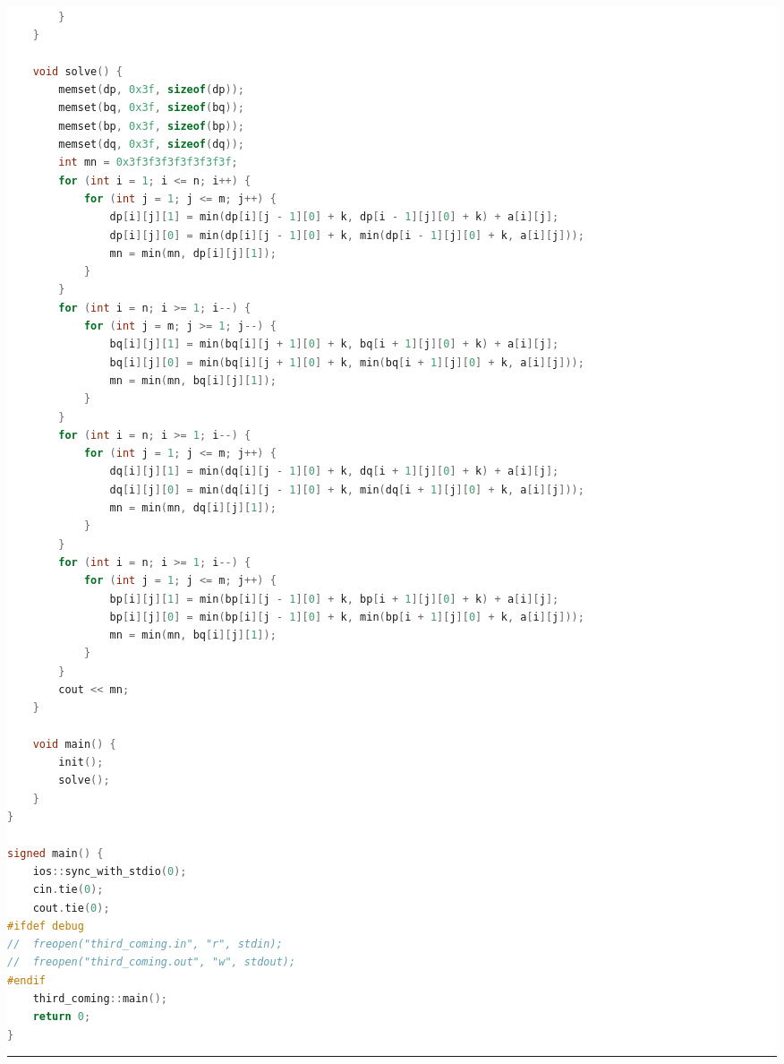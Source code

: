 ```cpp
		}
	}

	void solve() {
		memset(dp, 0x3f, sizeof(dp));
		memset(bq, 0x3f, sizeof(bq));
		memset(bp, 0x3f, sizeof(bp));
		memset(dq, 0x3f, sizeof(dq));
		int mn = 0x3f3f3f3f3f3f3f3f;
		for (int i = 1; i <= n; i++) {
			for (int j = 1; j <= m; j++) {
				dp[i][j][1] = min(dp[i][j - 1][0] + k, dp[i - 1][j][0] + k) + a[i][j];
				dp[i][j][0] = min(dp[i][j - 1][0] + k, min(dp[i - 1][j][0] + k, a[i][j]));
				mn = min(mn, dp[i][j][1]);
			}
		}
		for (int i = n; i >= 1; i--) {
			for (int j = m; j >= 1; j--) {
				bq[i][j][1] = min(bq[i][j + 1][0] + k, bq[i + 1][j][0] + k) + a[i][j];
				bq[i][j][0] = min(bq[i][j + 1][0] + k, min(bq[i + 1][j][0] + k, a[i][j]));
				mn = min(mn, bq[i][j][1]);
			}
		}
		for (int i = n; i >= 1; i--) {
			for (int j = 1; j <= m; j++) {
				dq[i][j][1] = min(dq[i][j - 1][0] + k, dq[i + 1][j][0] + k) + a[i][j];
				dq[i][j][0] = min(dq[i][j - 1][0] + k, min(dq[i + 1][j][0] + k, a[i][j]));
				mn = min(mn, dq[i][j][1]);
			}
		}
		for (int i = n; i >= 1; i--) {
			for (int j = 1; j <= m; j++) {
				bp[i][j][1] = min(bp[i][j - 1][0] + k, bp[i + 1][j][0] + k) + a[i][j];
				bp[i][j][0] = min(bp[i][j - 1][0] + k, min(bp[i + 1][j][0] + k, a[i][j]));
				mn = min(mn, bq[i][j][1]);
			}
		}
		cout << mn;
	}

	void main() {
		init();
		solve();
	}
}

signed main() {
	ios::sync_with_stdio(0);
	cin.tie(0);
	cout.tie(0);
#ifdef debug
//	freopen("third_coming.in", "r", stdin);
//	freopen("third_coming.out", "w", stdout);
#endif
	third_coming::main();
	return 0;
}
```

---